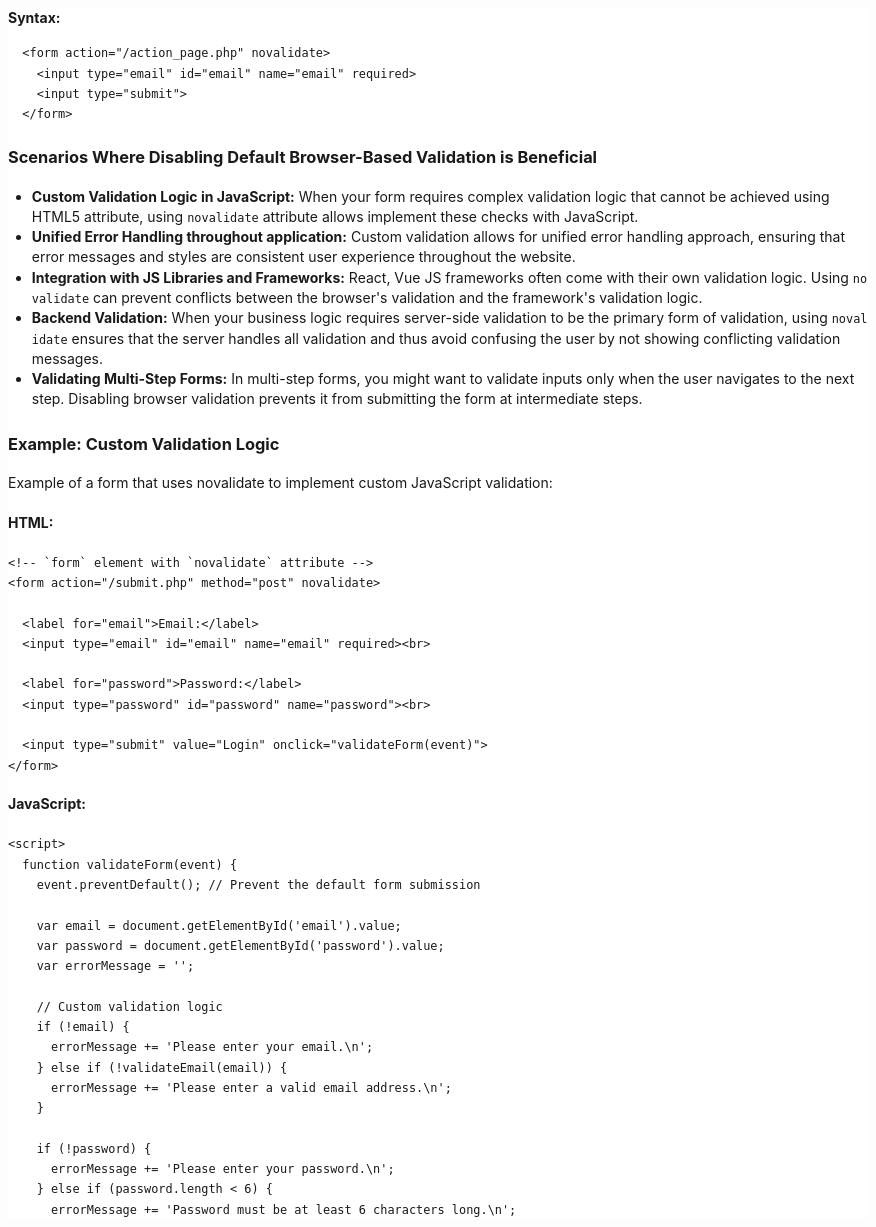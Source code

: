   **Syntax:**
  ```html{linenos=table}
    <form action="/action_page.php" novalidate>
      <input type="email" id="email" name="email" required>
      <input type="submit">
    </form>
  ```
    
  ### Scenarios Where Disabling Default Browser-Based Validation is Beneficial    
  - **Custom Validation Logic in JavaScript:**  When your form requires complex validation logic that cannot be achieved using HTML5 attribute, using `novalidate` attribute allows implement these checks with JavaScript.  
  - **Unified Error Handling throughout application:** Custom validation allows for unified error handling approach, ensuring that error messages and styles are consistent user experience throughout the website.  
  - **Integration with JS Libraries and Frameworks:** React, Vue JS frameworks often come with their own validation logic. Using `novalidate` can prevent conflicts between the browser's validation and the framework's validation logic.  
  - **Backend Validation:** When your business logic requires server-side validation to be the primary form of validation, using `novalidate` ensures that the server handles all validation and thus avoid confusing the user by not showing conflicting validation messages.  
  - **Validating Multi-Step Forms:** In multi-step forms, you might want to validate inputs only when the user navigates to the next step. Disabling browser validation prevents it from submitting the form at intermediate steps.  

  ### Example: Custom Validation Logic
  Example of a form that uses novalidate to implement custom JavaScript validation:

  #### HTML:
  ```html{linenos=table}
  <!-- `form` element with `novalidate` attribute -->
  <form action="/submit.php" method="post" novalidate>

    <label for="email">Email:</label>
    <input type="email" id="email" name="email" required><br>
    
    <label for="password">Password:</label>
    <input type="password" id="password" name="password"><br>
    
    <input type="submit" value="Login" onclick="validateForm(event)">
  </form>
  ```
  #### JavaScript:  
  ```javascript{linenos=table}
  <script>
    function validateForm(event) {
      event.preventDefault(); // Prevent the default form submission
      
      var email = document.getElementById('email').value;
      var password = document.getElementById('password').value;
      var errorMessage = '';

      // Custom validation logic
      if (!email) {
        errorMessage += 'Please enter your email.\n';
      } else if (!validateEmail(email)) {
        errorMessage += 'Please enter a valid email address.\n';
      }

      if (!password) {
        errorMessage += 'Please enter your password.\n';
      } else if (password.length < 6) {
        errorMessage += 'Password must be at least 6 characters long.\n';
  ```